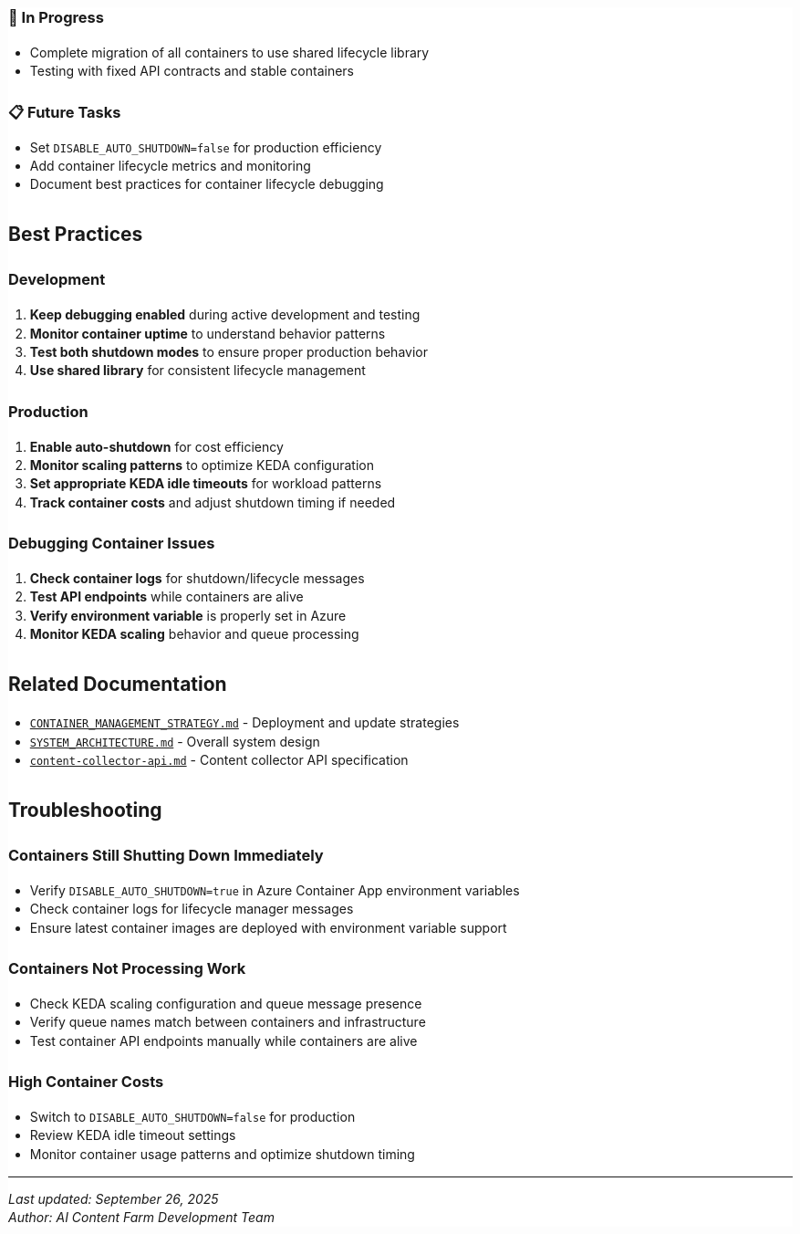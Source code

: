 ### 🚧 In Progress  
- Complete migration of all containers to use shared lifecycle library
- Testing with fixed API contracts and stable containers

### 📋 Future Tasks
- Set `DISABLE_AUTO_SHUTDOWN=false` for production efficiency
- Add container lifecycle metrics and monitoring
- Document best practices for container lifecycle debugging

## Best Practices

### Development
1. **Keep debugging enabled** during active development and testing
2. **Monitor container uptime** to understand behavior patterns
3. **Test both shutdown modes** to ensure proper production behavior
4. **Use shared library** for consistent lifecycle management

### Production
1. **Enable auto-shutdown** for cost efficiency
2. **Monitor scaling patterns** to optimize KEDA configuration  
3. **Set appropriate KEDA idle timeouts** for workload patterns
4. **Track container costs** and adjust shutdown timing if needed

### Debugging Container Issues
1. **Check container logs** for shutdown/lifecycle messages
2. **Test API endpoints** while containers are alive
3. **Verify environment variable** is properly set in Azure
4. **Monitor KEDA scaling** behavior and queue processing

## Related Documentation

- [`CONTAINER_MANAGEMENT_STRATEGY.md`](CONTAINER_MANAGEMENT_STRATEGY.md) - Deployment and update strategies
- [`SYSTEM_ARCHITECTURE.md`](SYSTEM_ARCHITECTURE.md) - Overall system design
- [`content-collector-api.md`](content-collector-api.md) - Content collector API specification

## Troubleshooting

### Containers Still Shutting Down Immediately
- Verify `DISABLE_AUTO_SHUTDOWN=true` in Azure Container App environment variables
- Check container logs for lifecycle manager messages
- Ensure latest container images are deployed with environment variable support

### Containers Not Processing Work
- Check KEDA scaling configuration and queue message presence
- Verify queue names match between containers and infrastructure
- Test container API endpoints manually while containers are alive

### High Container Costs
- Switch to `DISABLE_AUTO_SHUTDOWN=false` for production
- Review KEDA idle timeout settings
- Monitor container usage patterns and optimize shutdown timing

---

*Last updated: September 26, 2025*  
*Author: AI Content Farm Development Team*